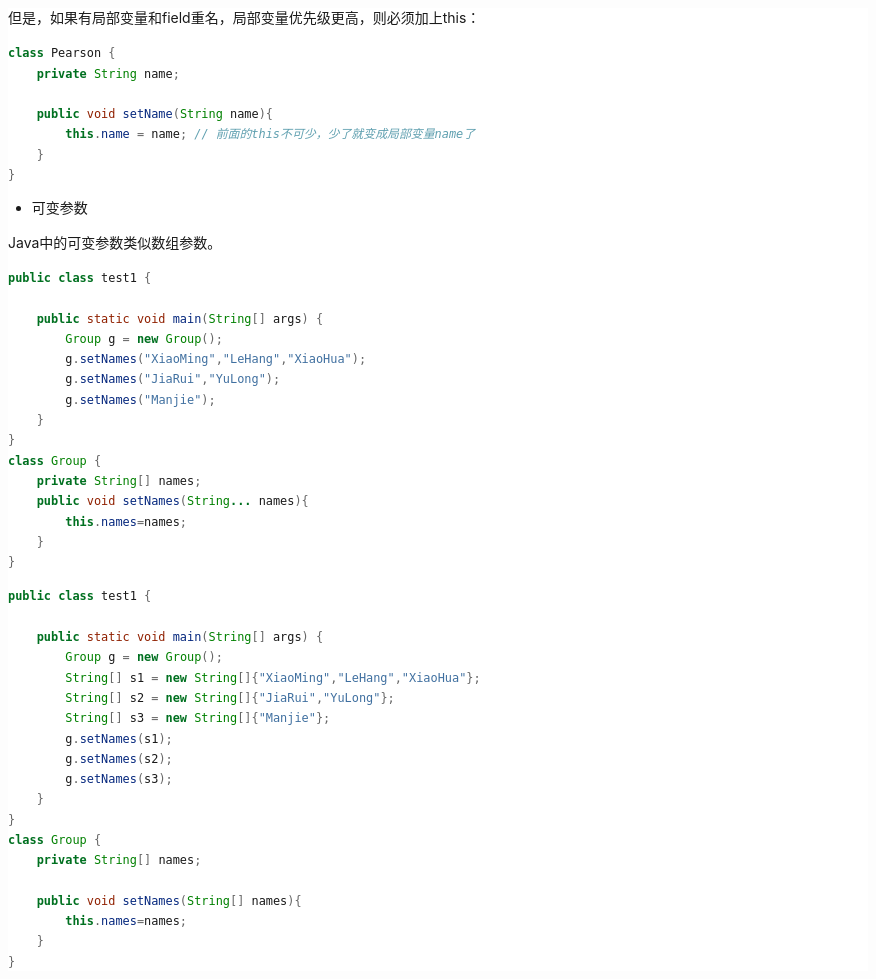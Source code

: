 但是，如果有局部变量和field重名，局部变量优先级更高，则必须加上this：

```java
class Pearson {
    private String name;
  
    public void setName(String name){
        this.name = name; // 前面的this不可少，少了就变成局部变量name了
    }
}
```

- 可变参数

Java中的可变参数类似数组参数。

```java
public class test1 {

    public static void main(String[] args) {
        Group g = new Group();
        g.setNames("XiaoMing","LeHang","XiaoHua");
        g.setNames("JiaRui","YuLong");
        g.setNames("Manjie");
    }
}
class Group {
    private String[] names;
    public void setNames(String... names){
        this.names=names;
    }
}
```

```java
public class test1 {

    public static void main(String[] args) {
        Group g = new Group();
        String[] s1 = new String[]{"XiaoMing","LeHang","XiaoHua"};
        String[] s2 = new String[]{"JiaRui","YuLong"};
        String[] s3 = new String[]{"Manjie"};
        g.setNames(s1);
        g.setNames(s2);
        g.setNames(s3);
    }
}
class Group {
    private String[] names;
  
    public void setNames(String[] names){
        this.names=names;
    }
}
```
